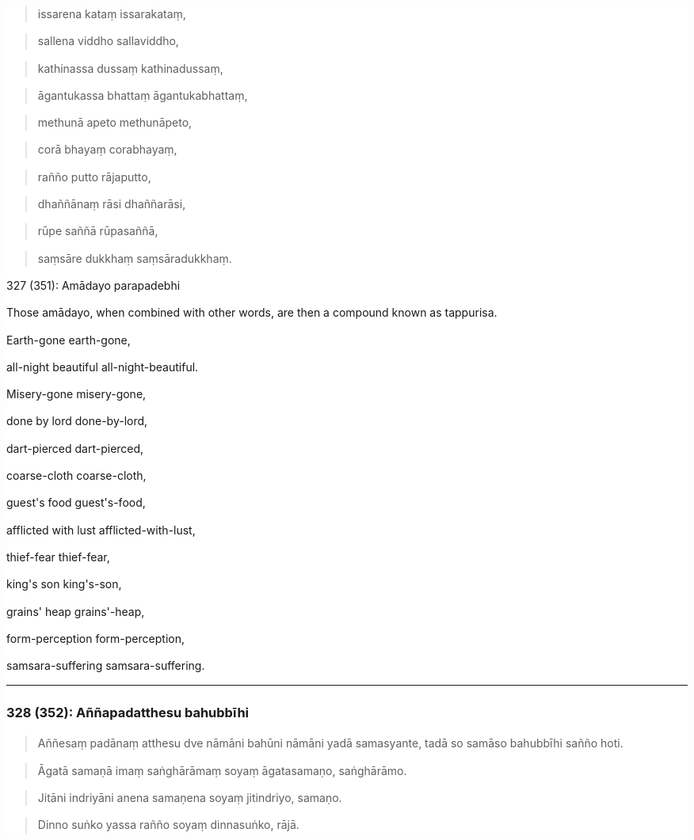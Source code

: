 > issarena kataṃ issarakataṃ, 

> sallena viddho sallaviddho, 

> kathinassa dussaṃ kathinadussaṃ, 

> āgantukassa bhattaṃ āgantukabhattaṃ, 

> methunā apeto methunāpeto, 

> corā bhayaṃ corabhayaṃ, 

> rañño putto rājaputto, 

> dhaññānaṃ rāsi dhaññarāsi, 

> rūpe saññā rūpasaññā, 

> saṃsāre dukkhaṃ saṃsāradukkhaṃ.

327 (351): Amādayo parapadebhi

Those amādayo, when combined with other words, are then a compound known as tappurisa.

Earth-gone earth-gone, 

all-night beautiful all-night-beautiful. 

Misery-gone misery-gone, 

done by lord done-by-lord, 

dart-pierced dart-pierced, 

coarse-cloth coarse-cloth, 

guest's food guest's-food, 

afflicted with lust afflicted-with-lust, 

thief-fear thief-fear, 

king's son king's-son, 

grains' heap grains'-heap, 

form-perception form-perception, 

samsara-suffering samsara-suffering.

---
<a name="m328"></a>

### 328 (352): Aññapadatthesu bahubbīhi

> Aññesaṃ padānaṃ atthesu dve nāmāni bahūni nāmāni yadā samasyante, tadā so samāso bahubbīhi sañño hoti.

> Āgatā samaṇā imaṃ saṅghārāmaṃ soyaṃ āgatasamaṇo, saṅghārāmo. 

> Jitāni indriyāni anena samaṇena soyaṃ jitindriyo, samaṇo. 

> Dinno suṅko yassa rañño soyaṃ dinnasuṅko, rājā. 
